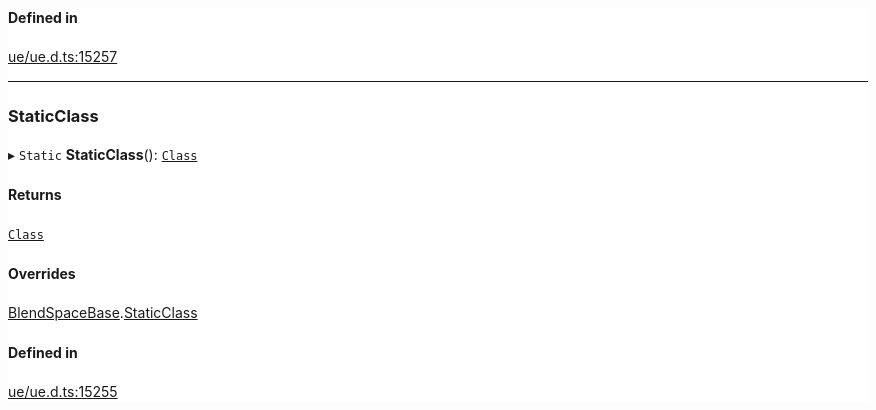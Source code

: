 #### Defined in

[ue/ue.d.ts:15257](https://github.com/YugMetaverse/yug_typings/blob/25cad34/ue/ue.d.ts#L15257)

___

### StaticClass

▸ `Static` **StaticClass**(): [`Class`](ue_ue.Class.md)

#### Returns

[`Class`](ue_ue.Class.md)

#### Overrides

[BlendSpaceBase](ue_ue.BlendSpaceBase.md).[StaticClass](ue_ue.BlendSpaceBase.md#staticclass)

#### Defined in

[ue/ue.d.ts:15255](https://github.com/YugMetaverse/yug_typings/blob/25cad34/ue/ue.d.ts#L15255)
